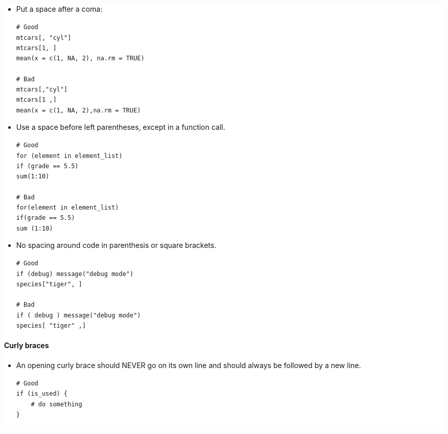 * Put a space after a coma: 

    ```{toml}
    # Good 
    mtcars[, "cyl"]
    mtcars[1, ]
    mean(x = c(1, NA, 2), na.rm = TRUE)
    
    # Bad
    mtcars[,"cyl"]
    mtcars[1 ,]
    mean(x = c(1, NA, 2),na.rm = TRUE)
    ```
    
* Use a space before left parentheses, except in a function call.

    ```{toml}
    # Good 
    for (element in element_list)
    if (grade == 5.5)
    sum(1:10)
    
    # Bad
    for(element in element_list)
    if(grade == 5.5)
    sum (1:10)
    ```
    
* No spacing around code in parenthesis or square brackets.

    ```{toml}
    # Good 
    if (debug) message("debug mode")
    species["tiger", ]
    
    # Bad
    if ( debug ) message("debug mode")
    species[ "tiger" ,]
    ```
    
#### Curly braces 

* An opening curly brace should NEVER go on its own line and should always be followed by a new line.

    ```{toml}
    # Good 
    if (is_used) {
        # do something
    }
    